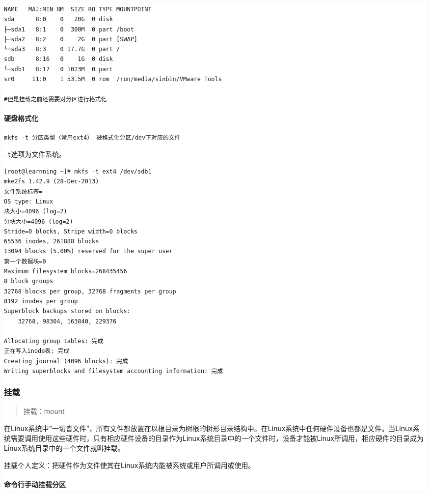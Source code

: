 ```shell
NAME   MAJ:MIN RM  SIZE RO TYPE MOUNTPOINT
sda      8:0    0   20G  0 disk 
├─sda1   8:1    0  300M  0 part /boot
├─sda2   8:2    0    2G  0 part [SWAP]
└─sda3   8:3    0 17.7G  0 part /
sdb      8:16   0    1G  0 disk 
└─sdb1   8:17   0 1023M  0 part 
sr0     11:0    1 53.5M  0 rom  /run/media/sinbin/VMware Tools

#但是挂载之前还需要对分区进行格式化
```

#### 硬盘格式化

```
mkfs -t 分区类型（常用ext4） 被格式化分区/dev下对应的文件
```

`-t`选项为文件系统。

```
[root@learnning ~]# mkfs -t ext4 /dev/sdb1
mke2fs 1.42.9 (28-Dec-2013)
文件系统标签=
OS type: Linux
块大小=4096 (log=2)
分块大小=4096 (log=2)
Stride=0 blocks, Stripe width=0 blocks
65536 inodes, 261888 blocks
13094 blocks (5.00%) reserved for the super user
第一个数据块=0
Maximum filesystem blocks=268435456
8 block groups
32768 blocks per group, 32768 fragments per group
8192 inodes per group
Superblock backups stored on blocks: 
	32768, 98304, 163840, 229376

Allocating group tables: 完成                            
正在写入inode表: 完成                            
Creating journal (4096 blocks): 完成
Writing superblocks and filesystem accounting information: 完成
```

### 挂载

> 挂载：mount

在Linux系统中“一切皆文件”，所有文件都放置在以根目录为树根的树形目录结构中。在Linux系统中任何硬件设备也都是文件。当Linux系统需要调用使用这些硬件时，只有相应硬件设备的目录作为Linux系统目录中的一个文件时，设备才能被Linux所调用，相应硬件的目录成为Linux系统目录中的一个文件就叫挂载。

挂载个人定义：把硬件作为文件使其在Linux系统内能被系统或用户所调用或使用。

#### 命令行手动挂载分区
